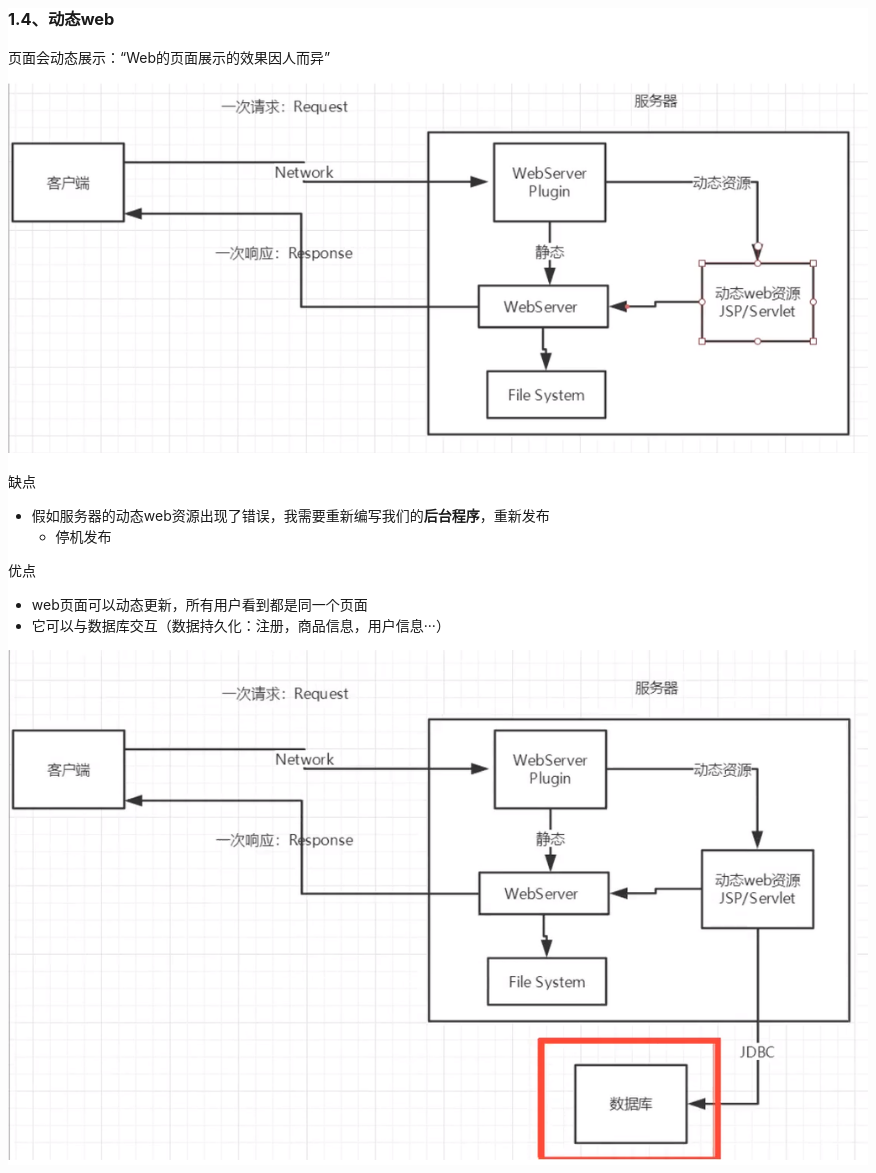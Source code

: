 ### 1.4、动态web

页面会动态展示：“Web的页面展示的效果因人而异”

![img](JavaWeb.assets/Y5F07GVQR5CGC@3B0F1TN$Q.png)

缺点

- 假如服务器的动态web资源出现了错误，我需要重新编写我们的**后台程序**，重新发布
  - 停机发布

优点

- web页面可以动态更新，所有用户看到都是同一个页面
- 它可以与数据库交互（数据持久化：注册，商品信息，用户信息···）

![image-20200522004126226](JavaWeb.assets/image-20200522004126226.png)
